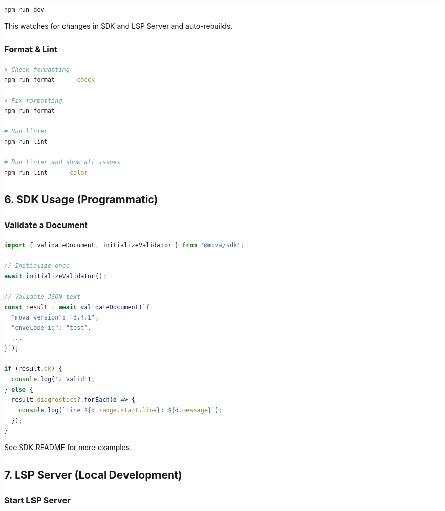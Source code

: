 ```bash
npm run dev
```

This watches for changes in SDK and LSP Server and auto-rebuilds.

### Format & Lint

```bash
# Check formatting
npm run format -- --check

# Fix formatting
npm run format

# Run linter
npm run lint

# Run linter and show all issues
npm run lint -- --color
```

## 6. SDK Usage (Programmatic)

### Validate a Document

```javascript
import { validateDocument, initializeValidator } from '@mova/sdk';

// Initialize once
await initializeValidator();

// Validate JSON text
const result = await validateDocument(`{
  "mova_version": "3.4.1",
  "envelope_id": "test",
  ...
}`);

if (result.ok) {
  console.log('✓ Valid');
} else {
  result.diagnostics?.forEach(d => {
    console.log(`Line ${d.range.start.line}: ${d.message}`);
  });
}
```

See [SDK README](./packages/sdk/README.md) for more examples.

## 7. LSP Server (Local Development)

### Start LSP Server
